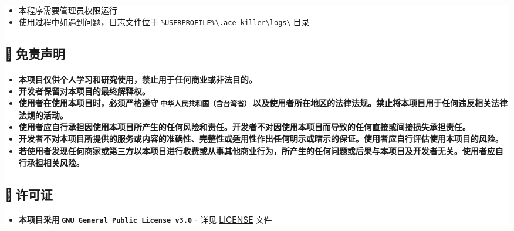 - 本程序需要管理员权限运行
- 使用过程中如遇到问题，日志文件位于 `%USERPROFILE%\.ace-killer\logs\` 目录

## 📢 免责声明

- **本项目仅供个人学习和研究使用，禁止用于任何商业或非法目的。**
- **开发者保留对本项目的最终解释权。**
- **使用者在使用本项目时，必须严格遵守 `中华人民共和国（含台湾省）` 以及使用者所在地区的法律法规。禁止将本项目用于任何违反相关法律法规的活动。**
- **使用者应自行承担因使用本项目所产生的任何风险和责任。开发者不对因使用本项目而导致的任何直接或间接损失承担责任。**
- **开发者不对本项目所提供的服务或内容的准确性、完整性或适用性作出任何明示或暗示的保证。使用者应自行评估使用本项目的风险。**
- **若使用者发现任何商家或第三方以本项目进行收费或从事其他商业行为，所产生的任何问题或后果与本项目及开发者无关。使用者应自行承担相关风险。**

## 📜 许可证

- **本项目采用 `GNU General Public License v3.0`** - 详见 [LICENSE](LICENSE) 文件
